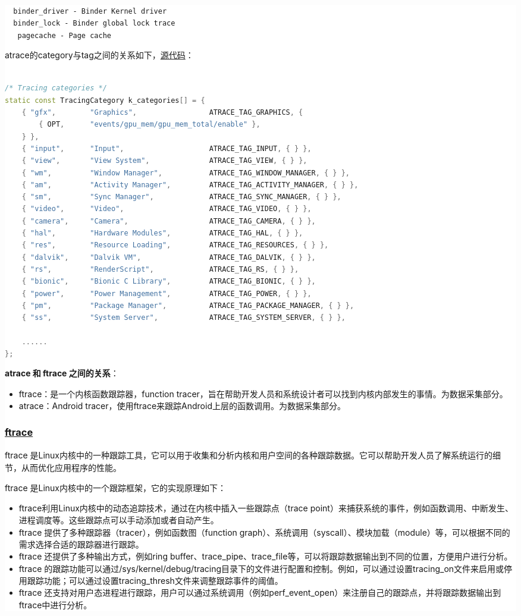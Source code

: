 ```text
  binder_driver - Binder Kernel driver
  binder_lock - Binder global lock trace
   pagecache - Page cache
```

atrace的category与tag之间的关系如下，[源代码](https://cs.android.com/android/platform/superproject/+/master:frameworks/native/cmds/atrace/atrace.cpp)：

```cpp

/* Tracing categories */
static const TracingCategory k_categories[] = {
    { "gfx",        "Graphics",                 ATRACE_TAG_GRAPHICS, {
        { OPT,      "events/gpu_mem/gpu_mem_total/enable" },
    } },
    { "input",      "Input",                    ATRACE_TAG_INPUT, { } },
    { "view",       "View System",              ATRACE_TAG_VIEW, { } },
    { "wm",         "Window Manager",           ATRACE_TAG_WINDOW_MANAGER, { } },
    { "am",         "Activity Manager",         ATRACE_TAG_ACTIVITY_MANAGER, { } },
    { "sm",         "Sync Manager",             ATRACE_TAG_SYNC_MANAGER, { } },
    { "video",      "Video",                    ATRACE_TAG_VIDEO, { } },
    { "camera",     "Camera",                   ATRACE_TAG_CAMERA, { } },
    { "hal",        "Hardware Modules",         ATRACE_TAG_HAL, { } },
    { "res",        "Resource Loading",         ATRACE_TAG_RESOURCES, { } },
    { "dalvik",     "Dalvik VM",                ATRACE_TAG_DALVIK, { } },
    { "rs",         "RenderScript",             ATRACE_TAG_RS, { } },
    { "bionic",     "Bionic C Library",         ATRACE_TAG_BIONIC, { } },
    { "power",      "Power Management",         ATRACE_TAG_POWER, { } },
    { "pm",         "Package Manager",          ATRACE_TAG_PACKAGE_MANAGER, { } },
    { "ss",         "System Server",            ATRACE_TAG_SYSTEM_SERVER, { } },

    ......
};
```

**atrace 和 ftrace 之间的关系**：

- ftrace：是一个内核函数跟踪器，function tracer，旨在帮助开发人员和系统设计者可以找到内核内部发生的事情。为数据采集部分。
- atrace：Android tracer，使用ftrace来跟踪Android上层的函数调用。为数据采集部分。

### [ftrace](https://source.android.google.cn/docs/core/tests/debug/ftrace?hl=zh-cn)

ftrace 是Linux内核中的一种跟踪工具，它可以用于收集和分析内核和用户空间的各种跟踪数据。它可以帮助开发人员了解系统运行的细节，从而优化应用程序的性能。

ftrace 是Linux内核中的一个跟踪框架，它的实现原理如下：

- ftrace利用Linux内核中的动态追踪技术，通过在内核中插入一些跟踪点（trace point）来捕获系统的事件，例如函数调用、中断发生、进程调度等。这些跟踪点可以手动添加或者自动产生。
- ftrace 提供了多种跟踪器（tracer），例如函数图（function graph）、系统调用（syscall）、模块加载（module）等，可以根据不同的需求选择合适的跟踪器进行跟踪。
- ftrace 还提供了多种输出方式，例如ring buffer、trace_pipe、trace_file等，可以将跟踪数据输出到不同的位置，方便用户进行分析。
- ftrace 的跟踪功能可以通过/sys/kernel/debug/tracing目录下的文件进行配置和控制。例如，可以通过设置tracing_on文件来启用或停用跟踪功能；可以通过设置tracing_thresh文件来调整跟踪事件的阈值。
- ftrace 还支持对用户态进程进行跟踪，用户可以通过系统调用（例如perf_event_open）来注册自己的跟踪点，并将跟踪数据输出到ftrace中进行分析。

